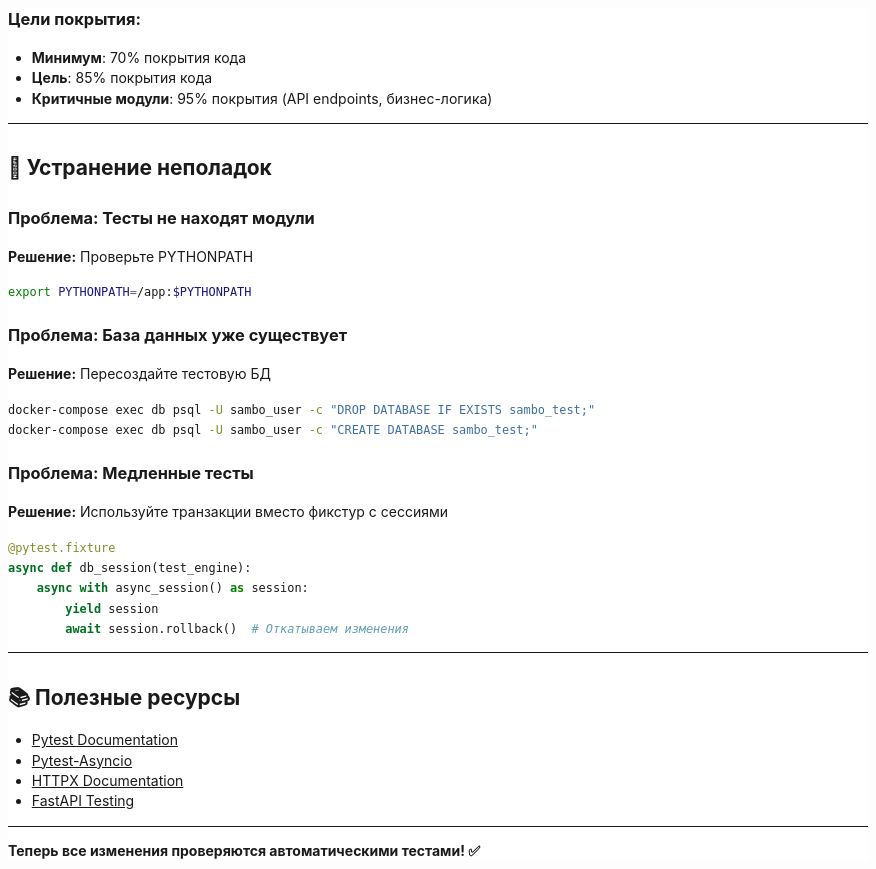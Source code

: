 ### Цели покрытия:

- **Минимум**: 70% покрытия кода
- **Цель**: 85% покрытия кода
- **Критичные модули**: 95% покрытия (API endpoints, бизнес-логика)

---

## 🚨 Устранение неполадок

### Проблема: Тесты не находят модули

**Решение:** Проверьте PYTHONPATH
```bash
export PYTHONPATH=/app:$PYTHONPATH
```

### Проблема: База данных уже существует

**Решение:** Пересоздайте тестовую БД
```bash
docker-compose exec db psql -U sambo_user -c "DROP DATABASE IF EXISTS sambo_test;"
docker-compose exec db psql -U sambo_user -c "CREATE DATABASE sambo_test;"
```

### Проблема: Медленные тесты

**Решение:** Используйте транзакции вместо фикстур с сессиями
```python
@pytest.fixture
async def db_session(test_engine):
    async with async_session() as session:
        yield session
        await session.rollback()  # Откатываем изменения
```

---

## 📚 Полезные ресурсы

- [Pytest Documentation](https://docs.pytest.org/)
- [Pytest-Asyncio](https://pytest-asyncio.readthedocs.io/)
- [HTTPX Documentation](https://www.python-httpx.org/)
- [FastAPI Testing](https://fastapi.tiangolo.com/tutorial/testing/)

---

**Теперь все изменения проверяются автоматическими тестами! ✅**
